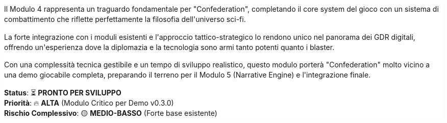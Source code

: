 Il Modulo 4 rappresenta un traguardo fondamentale per "Confederation", completando il core system del gioco con un sistema di combattimento che riflette perfettamente la filosofia dell'universo sci-fi. 

La forte integrazione con i moduli esistenti e l'approccio tattico-strategico lo rendono unico nel panorama dei GDR digitali, offrendo un'esperienza dove la diplomazia e la tecnologia sono armi tanto potenti quanto i blaster.

Con una complessità tecnica gestibile e un tempo di sviluppo realistico, questo modulo porterà "Confederation" molto vicino a una demo giocabile completa, preparando il terreno per il Modulo 5 (Narrative Engine) e l'integrazione finale.

**Status**: ⏳ **PRONTO PER SVILUPPO**  
**Priorità**: 🔥 **ALTA** (Modulo Critico per Demo v0.3.0)  
**Rischio Complessivo**: 🟡 **MEDIO-BASSO** (Forte base esistente) 